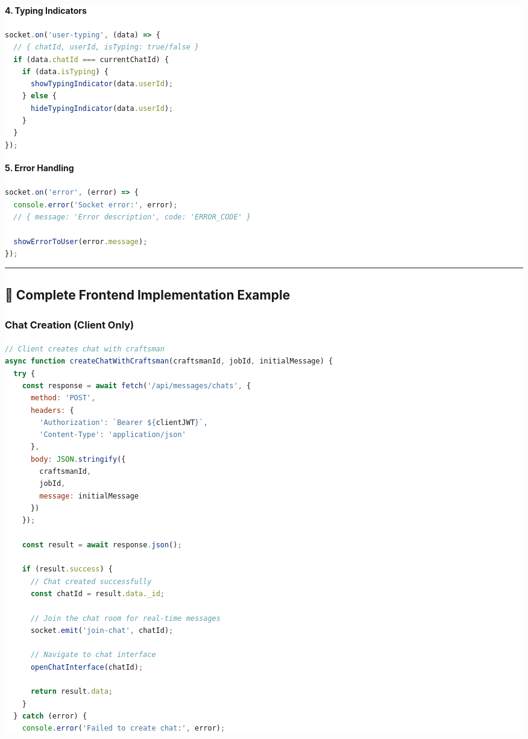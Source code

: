 #### **4. Typing Indicators**

```javascript
socket.on('user-typing', (data) => {
  // { chatId, userId, isTyping: true/false }
  if (data.chatId === currentChatId) {
    if (data.isTyping) {
      showTypingIndicator(data.userId);
    } else {
      hideTypingIndicator(data.userId);
    }
  }
});
```

#### **5. Error Handling**

```javascript
socket.on('error', (error) => {
  console.error('Socket error:', error);
  // { message: 'Error description', code: 'ERROR_CODE' }

  showErrorToUser(error.message);
});
```

---

## 🔄 **Complete Frontend Implementation Example**

### **Chat Creation (Client Only)**

```javascript
// Client creates chat with craftsman
async function createChatWithCraftsman(craftsmanId, jobId, initialMessage) {
  try {
    const response = await fetch('/api/messages/chats', {
      method: 'POST',
      headers: {
        'Authorization': `Bearer ${clientJWT}`,
        'Content-Type': 'application/json'
      },
      body: JSON.stringify({
        craftsmanId,
        jobId,
        message: initialMessage
      })
    });

    const result = await response.json();

    if (result.success) {
      // Chat created successfully
      const chatId = result.data._id;

      // Join the chat room for real-time messages
      socket.emit('join-chat', chatId);

      // Navigate to chat interface
      openChatInterface(chatId);

      return result.data;
    }
  } catch (error) {
    console.error('Failed to create chat:', error);
```